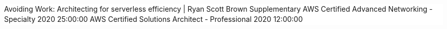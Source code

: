 Avoiding Work: Architecting for serverless efficiency | Ryan Scott Brown
Supplementary
AWS Certified Advanced Networking - Specialty 2020
25:00:00
AWS Certified Solutions Architect - Professional 2020
12:00:00